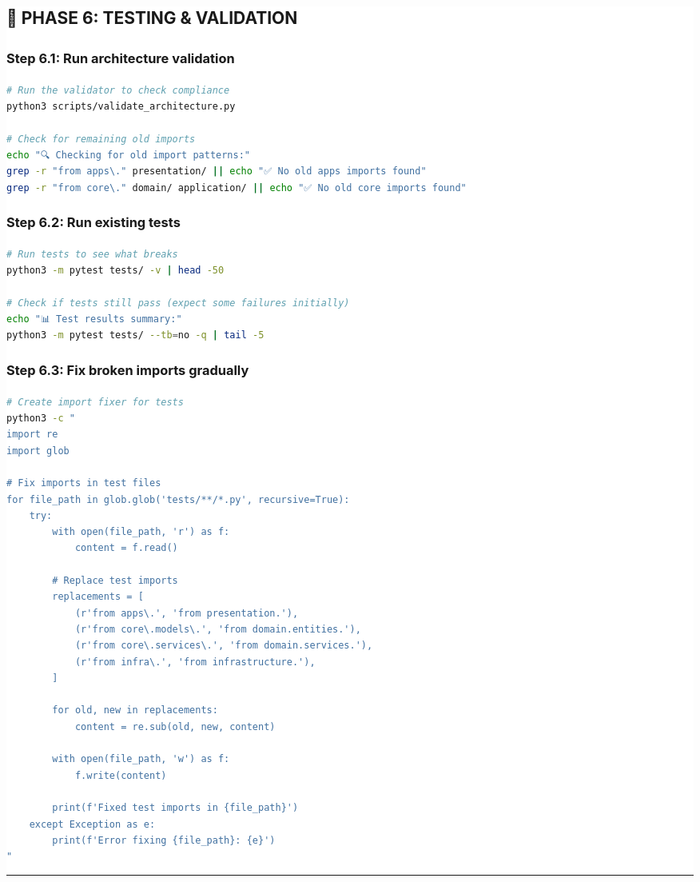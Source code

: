 
## 🧪 **PHASE 6: TESTING & VALIDATION**

### **Step 6.1: Run architecture validation**
```bash
# Run the validator to check compliance
python3 scripts/validate_architecture.py

# Check for remaining old imports
echo "🔍 Checking for old import patterns:"
grep -r "from apps\." presentation/ || echo "✅ No old apps imports found"
grep -r "from core\." domain/ application/ || echo "✅ No old core imports found"
```

### **Step 6.2: Run existing tests**
```bash
# Run tests to see what breaks
python3 -m pytest tests/ -v | head -50

# Check if tests still pass (expect some failures initially)
echo "📊 Test results summary:"
python3 -m pytest tests/ --tb=no -q | tail -5
```

### **Step 6.3: Fix broken imports gradually**
```bash
# Create import fixer for tests
python3 -c "
import re
import glob

# Fix imports in test files
for file_path in glob.glob('tests/**/*.py', recursive=True):
    try:
        with open(file_path, 'r') as f:
            content = f.read()
        
        # Replace test imports
        replacements = [
            (r'from apps\.', 'from presentation.'),
            (r'from core\.models\.', 'from domain.entities.'),
            (r'from core\.services\.', 'from domain.services.'),
            (r'from infra\.', 'from infrastructure.'),
        ]
        
        for old, new in replacements:
            content = re.sub(old, new, content)
        
        with open(file_path, 'w') as f:
            f.write(content)
            
        print(f'Fixed test imports in {file_path}')
    except Exception as e:
        print(f'Error fixing {file_path}: {e}')
"
```

---